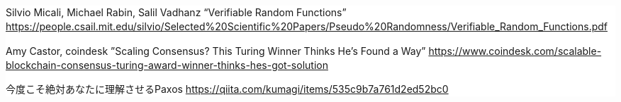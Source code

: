 Silvio Micali, Michael Rabin, Salil Vadhanz “Verifiable Random Functions”
https://people.csail.mit.edu/silvio/Selected%20Scientific%20Papers/Pseudo%20Randomness/Verifiable_Random_Functions.pdf

Amy Castor, coindesk ”Scaling Consensus? This Turing Winner Thinks He’s Found a Way”
https://www.coindesk.com/scalable-blockchain-consensus-turing-award-winner-thinks-hes-got-solution

今度こそ絶対あなたに理解させるPaxos
https://qiita.com/kumagi/items/535c9b7a761d2ed52bc0